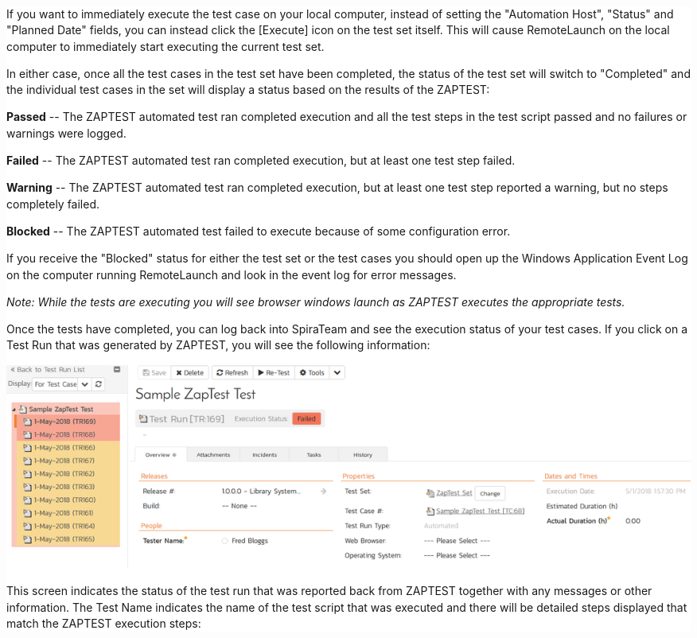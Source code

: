 If you want to immediately execute the test case on your local computer,
instead of setting the "Automation Host", "Status" and "Planned Date"
fields, you can instead click the \[Execute\] icon on the test set
itself. This will cause RemoteLaunch on the local computer to
immediately start executing the current test set.

In either case, once all the test cases in the test set have been
completed, the status of the test set will switch to "Completed" and the
individual test cases in the set will display a status based on the
results of the ZAPTEST:

**Passed** -- The ZAPTEST automated test ran completed execution and all
the test steps in the test script passed and no failures or warnings
were logged.

**Failed** -- The ZAPTEST automated test ran completed execution, but at
least one test step failed.

**Warning** -- The ZAPTEST automated test ran completed execution, but
at least one test step reported a warning, but no steps completely
failed.

**Blocked** -- The ZAPTEST automated test failed to execute because of
some configuration error.

If you receive the "Blocked" status for either the test set or the test
cases you should open up the Windows Application Event Log on the
computer running RemoteLaunch and look in the event log for error
messages.

*Note: While the tests are executing you will see browser windows launch
as ZAPTEST* *executes the appropriate tests.*

Once the tests have completed, you can log back into SpiraTeam and see
the execution status of your test cases. If you click on a Test Run that
was generated by ZAPTEST, you will see the following information:

![](img/ZAPTEST_155.png)




This screen indicates the status of the test run that was reported back
from ZAPTEST together with any messages or other information. The Test
Name indicates the name of the test script that was executed and there
will be detailed steps displayed that match the ZAPTEST execution steps:
